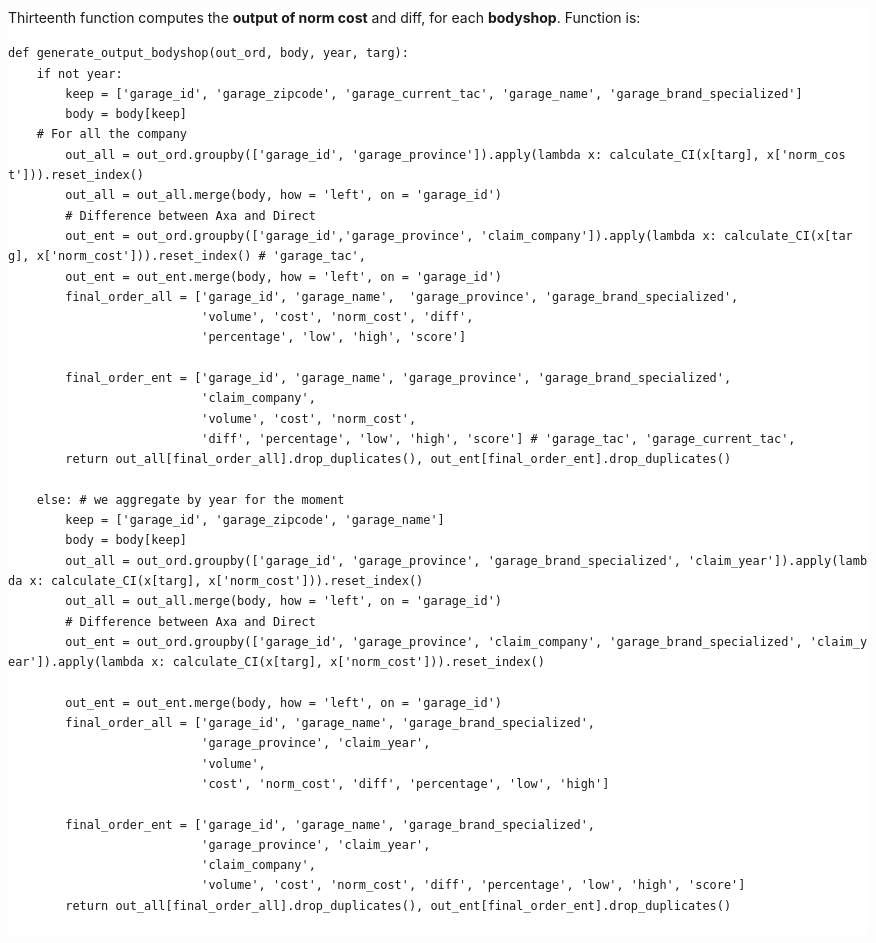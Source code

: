 Thirteenth function computes the **output of norm cost** and diff, for each **bodyshop**.
Function is:

```
def generate_output_bodyshop(out_ord, body, year, targ):
    if not year:
        keep = ['garage_id', 'garage_zipcode', 'garage_current_tac', 'garage_name', 'garage_brand_specialized']
        body = body[keep]
    # For all the company
        out_all = out_ord.groupby(['garage_id', 'garage_province']).apply(lambda x: calculate_CI(x[targ], x['norm_cost'])).reset_index()
        out_all = out_all.merge(body, how = 'left', on = 'garage_id')
        # Difference between Axa and Direct
        out_ent = out_ord.groupby(['garage_id','garage_province', 'claim_company']).apply(lambda x: calculate_CI(x[targ], x['norm_cost'])).reset_index() # 'garage_tac',
        out_ent = out_ent.merge(body, how = 'left', on = 'garage_id')
        final_order_all = ['garage_id', 'garage_name',  'garage_province', 'garage_brand_specialized',
                           'volume', 'cost', 'norm_cost', 'diff',
                           'percentage', 'low', 'high', 'score']

        final_order_ent = ['garage_id', 'garage_name', 'garage_province', 'garage_brand_specialized',
                           'claim_company',
                           'volume', 'cost', 'norm_cost',
                           'diff', 'percentage', 'low', 'high', 'score'] # 'garage_tac', 'garage_current_tac',
        return out_all[final_order_all].drop_duplicates(), out_ent[final_order_ent].drop_duplicates()
       
    else: # we aggregate by year for the moment
        keep = ['garage_id', 'garage_zipcode', 'garage_name']
        body = body[keep]
        out_all = out_ord.groupby(['garage_id', 'garage_province', 'garage_brand_specialized', 'claim_year']).apply(lambda x: calculate_CI(x[targ], x['norm_cost'])).reset_index()
        out_all = out_all.merge(body, how = 'left', on = 'garage_id')
        # Difference between Axa and Direct
        out_ent = out_ord.groupby(['garage_id', 'garage_province', 'claim_company', 'garage_brand_specialized', 'claim_year']).apply(lambda x: calculate_CI(x[targ], x['norm_cost'])).reset_index()

        out_ent = out_ent.merge(body, how = 'left', on = 'garage_id')
        final_order_all = ['garage_id', 'garage_name', 'garage_brand_specialized',
                           'garage_province', 'claim_year',
                           'volume',
                           'cost', 'norm_cost', 'diff', 'percentage', 'low', 'high']

        final_order_ent = ['garage_id', 'garage_name', 'garage_brand_specialized',
                           'garage_province', 'claim_year',
                           'claim_company',
                           'volume', 'cost', 'norm_cost', 'diff', 'percentage', 'low', 'high', 'score'] 
        return out_all[final_order_all].drop_duplicates(), out_ent[final_order_ent].drop_duplicates()
        
```
